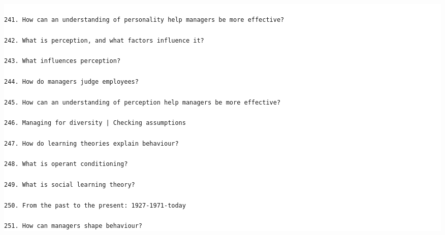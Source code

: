                                                                                                                                                                                                                                                                                                                                                                                                                                                                                               241. How can an understanding of personality help managers be more effective?
                                                                                                                                                                                                                                                                                                                                                                                                                                                                                              242. What is perception, and what factors influence it?
                                                                                                                                                                                                                                                                                                                                                                                                                                                                                              243. What influences perception?
                                                                                                                                                                                                                                                                                                                                                                                                                                                                                              244. How do managers judge employees?
                                                                                                                                                                                                                                                                                                                                                                                                                                                                                              245. How can an understanding of perception help managers be more effective?
                                                                                                                                                                                                                                                                                                                                                                                                                                                                                              246. Managing for diversity | Checking assumptions
                                                                                                                                                                                                                                                                                                                                                                                                                                                                                              247. How do learning theories explain behaviour?
                                                                                                                                                                                                                                                                                                                                                                                                                                                                                              248. What is operant conditioning?
                                                                                                                                                                                                                                                                                                                                                                                                                                                                                              249. What is social learning theory?
                                                                                                                                                                                                                                                                                                                                                                                                                                                                                              250. From the past to the present: 1927-1971-today
                                                                                                                                                                                                                                                                                                                                                                                                                                                                                              251. How can managers shape behaviour?